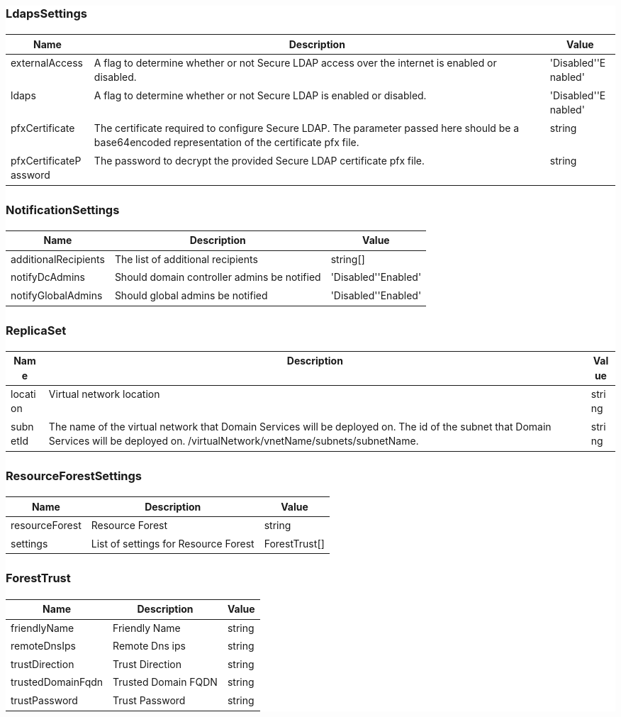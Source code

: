 
### LdapsSettings

| Name | Description | Value |
|-|-|-|
| externalAccess | A flag to determine whether or not Secure LDAP access over the internet is enabled or disabled. | 'Disabled''Enabled' |
| ldaps | A flag to determine whether or not Secure LDAP is enabled or disabled. | 'Disabled''Enabled' |
| pfxCertificate | The certificate required to configure Secure LDAP. The parameter passed here should be a base64encoded representation of the certificate pfx file. | string |
| pfxCertificatePassword | The password to decrypt the provided Secure LDAP certificate pfx file. | string |


### NotificationSettings

| Name | Description | Value |
|-|-|-|
| additionalRecipients | The list of additional recipients | string[] |
| notifyDcAdmins | Should domain controller admins be notified | 'Disabled''Enabled' |
| notifyGlobalAdmins | Should global admins be notified | 'Disabled''Enabled' |


### ReplicaSet

| Name | Description | Value |
|-|-|-|
| location | Virtual network location | string |
| subnetId | The name of the virtual network that Domain Services will be deployed on. The id of the subnet that Domain Services will be deployed on. /virtualNetwork/vnetName/subnets/subnetName. | string |


### ResourceForestSettings

| Name | Description | Value |
|-|-|-|
| resourceForest | Resource Forest | string |
| settings | List of settings for Resource Forest | ForestTrust[] |


### ForestTrust

| Name | Description | Value |
|-|-|-|
| friendlyName | Friendly Name | string |
| remoteDnsIps | Remote Dns ips | string |
| trustDirection | Trust Direction | string |
| trustedDomainFqdn | Trusted Domain FQDN | string |
| trustPassword | Trust Password | string |


